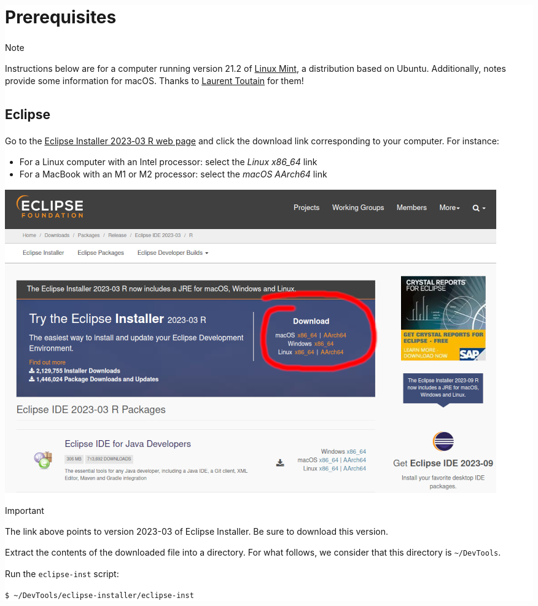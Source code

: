 # Prerequisites

> [!NOTE]
> Instructions below are for a computer running version 21.2 of [Linux Mint](https://linuxmint.com/), a distribution based on Ubuntu. Additionally, notes provide some information for macOS. Thanks to [Laurent Toutain](https://github.com/ltn22) for them!

## Eclipse

Go to the [Eclipse Installer 2023‑03 R web page](https://www.eclipse.org/downloads/packages/release/2023-03/r) and click the download link corresponding to your computer. For instance:
* For a Linux computer with an Intel processor: select the *Linux x86_64* link
* For a MacBook with an M1 or M2 processor: select the *macOS AArch64* link

![Eclipse download link](images-readme/eclipseInstallerDownload.png)

> [!IMPORTANT]
> The link above points to version 2023-03 of Eclipse Installer. Be sure to download this version.

Extract the contents of the downloaded file into a directory. For what follows, we consider that this directory is `~/DevTools`.

Run the `eclipse-inst` script:
```shell
$ ~/DevTools/eclipse-installer/eclipse-inst
```
